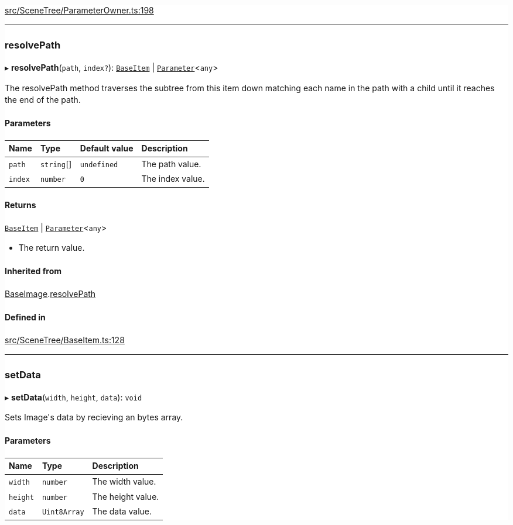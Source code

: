 [src/SceneTree/ParameterOwner.ts:198](https://github.com/ZeaInc/zea-engine/blob/22cb841fb/src/SceneTree/ParameterOwner.ts#L198)

___

### resolvePath

▸ **resolvePath**(`path`, `index?`): [`BaseItem`](../SceneTree_BaseItem.BaseItem) \| [`Parameter`](../Parameters/SceneTree_Parameters_Parameter.Parameter)<`any`\>

The resolvePath method traverses the subtree from this item down
matching each name in the path with a child until it reaches the
end of the path.

#### Parameters

| Name | Type | Default value | Description |
| :------ | :------ | :------ | :------ |
| `path` | `string`[] | `undefined` | The path value. |
| `index` | `number` | `0` | The index value. |

#### Returns

[`BaseItem`](../SceneTree_BaseItem.BaseItem) \| [`Parameter`](../Parameters/SceneTree_Parameters_Parameter.Parameter)<`any`\>

- The return value.

#### Inherited from

[BaseImage](../SceneTree_BaseImage.BaseImage).[resolvePath](../SceneTree_BaseImage.BaseImage#resolvepath)

#### Defined in

[src/SceneTree/BaseItem.ts:128](https://github.com/ZeaInc/zea-engine/blob/22cb841fb/src/SceneTree/BaseItem.ts#L128)

___

### setData

▸ **setData**(`width`, `height`, `data`): `void`

Sets Image's data by recieving an bytes array.

#### Parameters

| Name | Type | Description |
| :------ | :------ | :------ |
| `width` | `number` | The width value. |
| `height` | `number` | The height value. |
| `data` | `Uint8Array` | The data value. |
